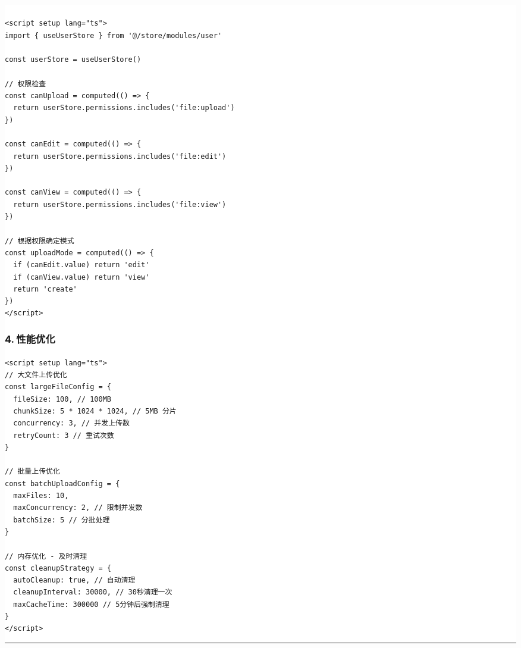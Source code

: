 ```vue

<script setup lang="ts">
import { useUserStore } from '@/store/modules/user'

const userStore = useUserStore()

// 权限检查
const canUpload = computed(() => {
  return userStore.permissions.includes('file:upload')
})

const canEdit = computed(() => {
  return userStore.permissions.includes('file:edit')
})

const canView = computed(() => {
  return userStore.permissions.includes('file:view')
})

// 根据权限确定模式
const uploadMode = computed(() => {
  if (canEdit.value) return 'edit'
  if (canView.value) return 'view'
  return 'create'
})
</script>
```

### 4. 性能优化

```vue
<script setup lang="ts">
// 大文件上传优化
const largeFileConfig = {
  fileSize: 100, // 100MB
  chunkSize: 5 * 1024 * 1024, // 5MB 分片
  concurrency: 3, // 并发上传数
  retryCount: 3 // 重试次数
}

// 批量上传优化
const batchUploadConfig = {
  maxFiles: 10,
  maxConcurrency: 2, // 限制并发数
  batchSize: 5 // 分批处理
}

// 内存优化 - 及时清理
const cleanupStrategy = {
  autoCleanup: true, // 自动清理
  cleanupInterval: 30000, // 30秒清理一次
  maxCacheTime: 300000 // 5分钟后强制清理
}
</script>
```

---
